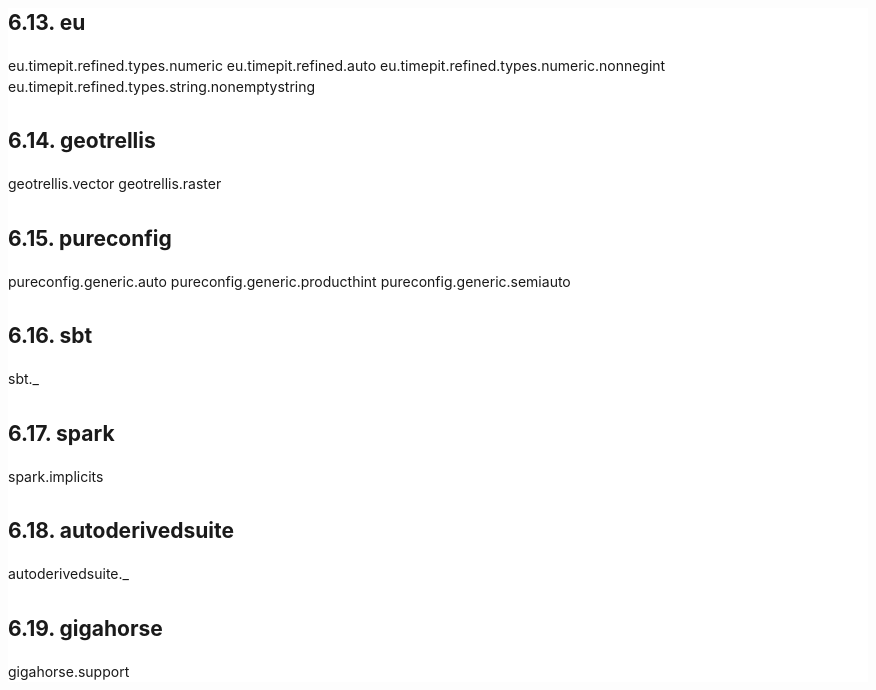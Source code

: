 ## 6.13. eu

eu.timepit.refined.types.numeric
eu.timepit.refined.auto
eu.timepit.refined.types.numeric.nonnegint
eu.timepit.refined.types.string.nonemptystring

## 6.14. geotrellis

geotrellis.vector
geotrellis.raster

## 6.15. pureconfig

pureconfig.generic.auto
pureconfig.generic.producthint
pureconfig.generic.semiauto

## 6.16. sbt

sbt._

## 6.17. spark

spark.implicits

## 6.18. autoderivedsuite

autoderivedsuite._

## 6.19. gigahorse

gigahorse.support